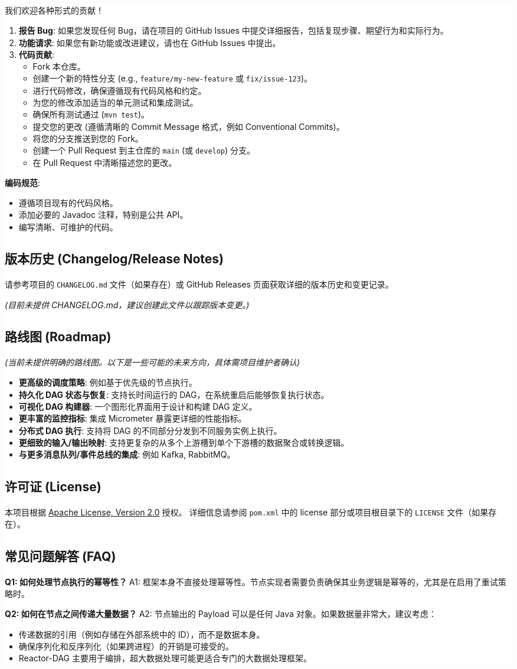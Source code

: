 我们欢迎各种形式的贡献！

1.  **报告 Bug**: 如果您发现任何 Bug，请在项目的 GitHub Issues 中提交详细报告，包括复现步骤、期望行为和实际行为。
2.  **功能请求**: 如果您有新功能或改进建议，请也在 GitHub Issues 中提出。
3.  **代码贡献**:
    *   Fork 本仓库。
    *   创建一个新的特性分支 (e.g., `feature/my-new-feature` 或 `fix/issue-123`)。
    *   进行代码修改，确保遵循现有代码风格和约定。
    *   为您的修改添加适当的单元测试和集成测试。
    *   确保所有测试通过 (`mvn test`)。
    *   提交您的更改 (遵循清晰的 Commit Message 格式，例如 Conventional Commits)。
    *   将您的分支推送到您的 Fork。
    *   创建一个 Pull Request 到主仓库的 `main` (或 `develop`) 分支。
    *   在 Pull Request 中清晰描述您的更改。

**编码规范**:

*   遵循项目现有的代码风格。
*   添加必要的 Javadoc 注释，特别是公共 API。
*   编写清晰、可维护的代码。

## 版本历史 (Changelog/Release Notes)

请参考项目的 `CHANGELOG.md` 文件（如果存在）或 GitHub Releases 页面获取详细的版本历史和变更记录。

*(目前未提供 CHANGELOG.md，建议创建此文件以跟踪版本变更。)*

## 路线图 (Roadmap)

*(当前未提供明确的路线图。以下是一些可能的未来方向，具体需项目维护者确认)*

*   **更高级的调度策略**: 例如基于优先级的节点执行。
*   **持久化 DAG 状态与恢复**: 支持长时间运行的 DAG，在系统重启后能够恢复执行状态。
*   **可视化 DAG 构建器**: 一个图形化界面用于设计和构建 DAG 定义。
*   **更丰富的监控指标**: 集成 Micrometer 暴露更详细的性能指标。
*   **分布式 DAG 执行**: 支持将 DAG 的不同部分分发到不同服务实例上执行。
*   **更细致的输入/输出映射**: 支持更复杂的从多个上游槽到单个下游槽的数据聚合或转换逻辑。
*   **与更多消息队列/事件总线的集成**: 例如 Kafka, RabbitMQ。

## 许可证 (License)

本项目根据 [Apache License, Version 2.0](http://www.apache.org/licenses/LICENSE-2.0.txt) 授权。
详细信息请参阅 `pom.xml` 中的 license 部分或项目根目录下的 `LICENSE` 文件（如果存在）。

## 常见问题解答 (FAQ)

**Q1: 如何处理节点执行的幂等性？**
A1: 框架本身不直接处理幂等性。节点实现者需要负责确保其业务逻辑是幂等的，尤其是在启用了重试策略时。

**Q2: 如何在节点之间传递大量数据？**
A2: 节点输出的 Payload 可以是任何 Java 对象。如果数据量非常大，建议考虑：
*   传递数据的引用（例如存储在外部系统中的 ID），而不是数据本身。
*   确保序列化和反序列化（如果跨进程）的开销是可接受的。
*   Reactor-DAG 主要用于编排，超大数据处理可能更适合专门的大数据处理框架。
